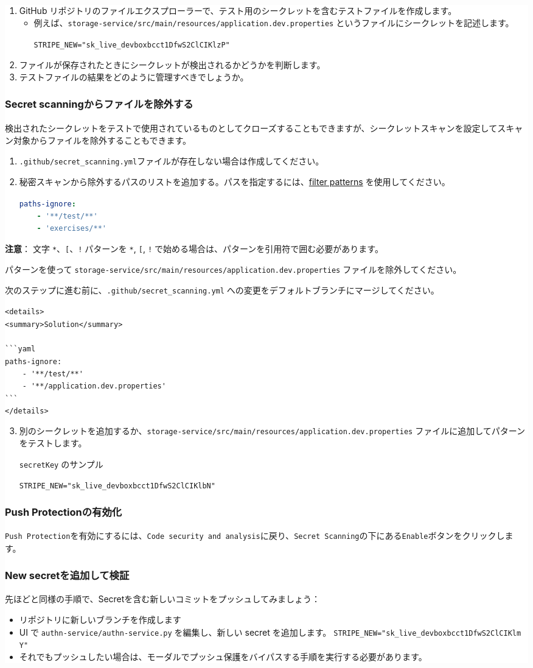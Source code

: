 1. GitHub リポジトリのファイルエクスプローラーで、テスト用のシークレットを含むテストファイルを作成します。
    - 例えば、`storage-service/src/main/resources/application.dev.properties` というファイルにシークレットを記述します。
        ```
        STRIPE_NEW="sk_live_devboxbcct1DfwS2ClCIKlzP"
        ```
2. ファイルが保存されたときにシークレットが検出されるかどうかを判断します。
3. テストファイルの結果をどのように管理すべきでしょうか。

### Secret scanningからファイルを除外する

検出されたシークレットをテストで使用されているものとしてクローズすることもできますが、シークレットスキャンを設定してスキャン対象からファイルを除外することもできます。

1. `.github/secret_scanning.yml`ファイルが存在しない場合は作成してください。
2. 秘密スキャンから除外するパスのリストを追加する。パスを指定するには、[filter patterns](https://docs.github.com/en/free-pro-team@latest/actions/reference/workflow-syntax-for-github-actions#filter-pattern-cheat-sheet) を使用してください。

    ```yaml
    paths-ignore:
        - '**/test/**'
        - 'exercises/**'
    ```
**注意**： 文字 `*`、`[`、`!` パターンを `*`, `[`, `!` で始める場合は、パターンを引用符で囲む必要があります。

パターンを使って `storage-service/src/main/resources/application.dev.properties` ファイルを除外してください。

次のステップに進む前に、`.github/secret_scanning.yml` への変更をデフォルトブランチにマージしてください。

    <details>
    <summary>Solution</summary>

    ```yaml
    paths-ignore:
        - '**/test/**'
        - '**/application.dev.properties'
    ```
    </details>

3. 別のシークレットを追加するか、`storage-service/src/main/resources/application.dev.properties` ファイルに追加してパターンをテストします。

     `secretKey` のサンプル
    ```
    STRIPE_NEW="sk_live_devboxbcct1DfwS2ClCIKlbN"
    ```

### Push Protectionの有効化

`Push Protection`を有効にするには、`Code security and analysis`に戻り、`Secret Scanning`の下にある`Enable`ボタンをクリックします。

### New secretを追加して検証

先ほどと同様の手順で、Secretを含む新しいコミットをプッシュしてみましょう：

- リポジトリに新しいブランチを作成します
- UI で `authn-service/authn-service.py` を編集し、新しい secret を追加します。
        ```
        STRIPE_NEW="sk_live_devboxbcct1DfwS2ClCIKlmY"
        ```
- それでもプッシュしたい場合は、モーダルでプッシュ保護をバイパスする手順を実行する必要があります。
